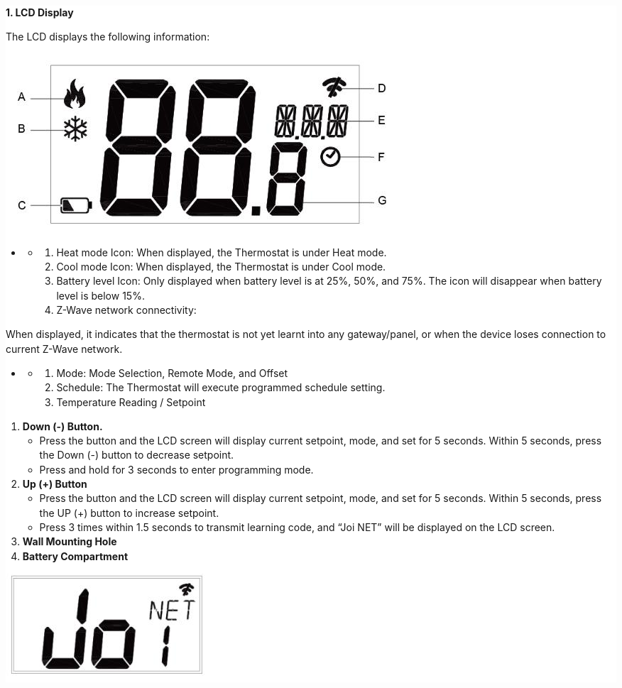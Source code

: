 **1. LCD Display**

The LCD displays the following information:

![](<.gitbook/assets/1 (41).jpeg>)

*
  *
    1. Heat mode Icon: When displayed, the Thermostat is under Heat mode.
    2. Cool mode Icon: When displayed, the Thermostat is under Cool mode.
    3. Battery level Icon: Only displayed when battery level is at 25%, 50%, and 75%. The icon will disappear when battery level is below 15%.
    4. Z-Wave network connectivity:

When displayed, it indicates that the thermostat is not yet learnt into any gateway/panel, or when the device loses connection to current Z-Wave network.

*
  *
    1. Mode: Mode Selection, Remote Mode, and Offset
    2. Schedule: The Thermostat will execute programmed schedule setting.
    3. Temperature Reading / Setpoint

1. **Down (-) Button.**
   * Press the button and the LCD screen will display current setpoint, mode, and set for 5 seconds. Within 5 seconds, press the Down (-) button to decrease setpoint.
   * Press and hold for 3 seconds to enter programming mode.
2. **Up (+) Button**
   * Press the button and the LCD screen will display current setpoint, mode, and set for 5 seconds. Within 5 seconds, press the UP (+) button to increase setpoint.
   * Press 3 times within 1.5 seconds to transmit learning code, and “Joi NET” will be displayed on the LCD screen.
3. **Wall Mounting Hole**
4. **Battery Compartment**

![](<.gitbook/assets/2 (36).jpeg>)

